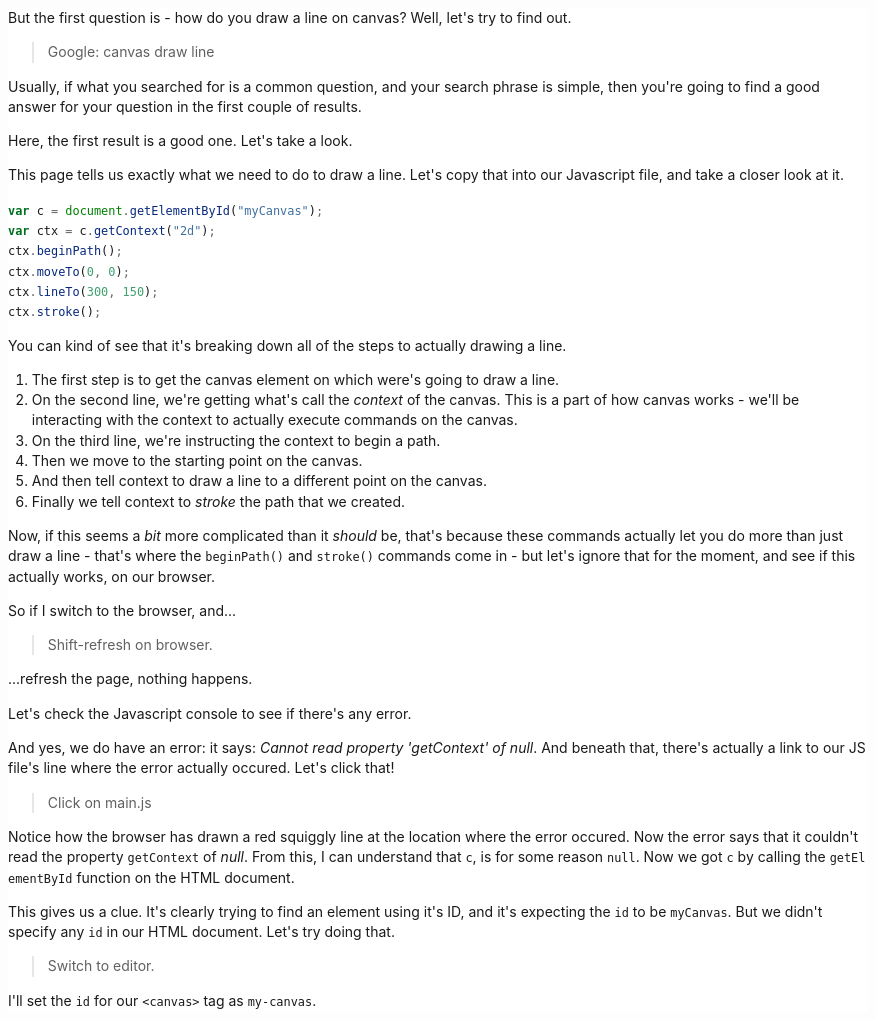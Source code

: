 But the first question is - how do you draw a line on canvas? Well, let's try to find out.

> Google: canvas draw line

Usually, if what you searched for is a common question, and your search phrase is simple, then you're going to find a good answer for your question in the first couple of results.

Here, the first result is a good one. Let's take a look.

This page tells us exactly what we need to do to draw a line. Let's copy that into our Javascript file, and take a closer look at it.

```js
var c = document.getElementById("myCanvas");
var ctx = c.getContext("2d");
ctx.beginPath();
ctx.moveTo(0, 0);
ctx.lineTo(300, 150);
ctx.stroke();
```

You can kind of see that it's breaking down all of the steps to actually drawing a line.

1. The first step is to get the canvas element on which were's going to draw a line.
2. On the second line, we're getting what's call the _context_ of the canvas. This is a part of how canvas works - we'll be interacting with the context to actually execute commands on the canvas.
3. On the third line, we're instructing the context to begin a path.
4. Then we move to the starting point on the canvas.
5. And then tell context to draw a line to a different point on the canvas.
6. Finally we tell context to _stroke_ the path that we created.

Now, if this seems a _bit_ more complicated than it _should_ be, that's because these commands actually let you do more than just draw a line - that's where the `beginPath()` and `stroke()` commands come in - but let's ignore that for the moment, and see if this actually works, on our browser.

So if I switch to the browser, and...

> Shift-refresh on browser.

...refresh the page, nothing happens.

Let's check the Javascript console to see if there's any error.

And yes, we do have an error: it says: _Cannot read property 'getContext' of null_. And beneath that, there's actually a link to our JS file's line where the error actually occured. Let's click that!

> Click on main.js

Notice how the browser has drawn a red squiggly line at the location where the error occured. Now the error says that it couldn't read the property `getContext` of _null_. From this, I can understand that `c`, is for some reason `null`. Now we got `c` by calling the `getElementById` function on the HTML document.

This gives us a clue. It's clearly trying to find an element using it's ID, and it's expecting the `id` to be `myCanvas`. But we didn't specify any `id` in our HTML document. Let's try doing that.

> Switch to editor.

I'll set the `id` for our `<canvas>` tag as `my-canvas`.
